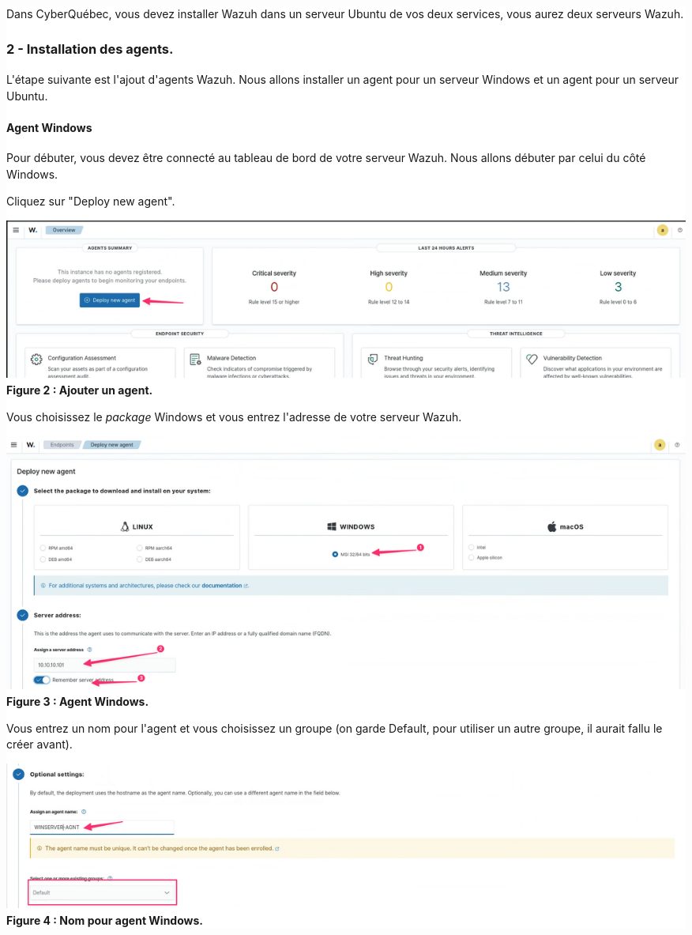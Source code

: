 Dans CyberQuébec, vous devez installer Wazuh dans un serveur Ubuntu de vos deux services, vous aurez deux serveurs Wazuh.  

### 2 - Installation des agents.  

L'étape suivante est l'ajout d'agents Wazuh. Nous allons installer un agent pour un serveur Windows et un agent pour un serveur Ubuntu.

#### Agent Windows  

Pour débuter, vous devez être connecté au tableau de bord de votre serveur Wazuh. Nous allons débuter par celui du côté Windows.  

Cliquez sur "Deploy new agent".  

![Ajouter un agent.](images/DeployNewAgent.png "Figure 2 : Ajouter un agent.")  
**Figure 2 : Ajouter un agent.**  

Vous choisissez le *package* Windows et vous entrez l'adresse de votre serveur Wazuh.  

![Agent Windows.](images/SelectWin.png "Figure 3 : Agent Windows.")  
**Figure 3 : Agent Windows.**  

Vous entrez un nom pour l'agent et vous choisissez un groupe (on garde Default, pour utiliser un autre groupe, il aurait fallu le créer avant).  

![Nom pour agent Windows.](images/AgentNameWin.png "Figure 4 : Nom pour agent Windows.")  
**Figure 4 : Nom pour agent Windows.**  
